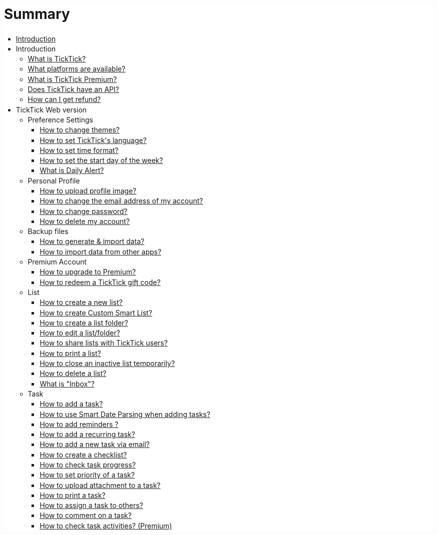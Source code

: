 # Summary
* [Introduction](README.md)
* Introduction
  * [What is TickTick?](introduction/what-is-ticktick.md)
  * [What platforms are available?](introduction/what-platforms-are-available.md)
  * [What is TickTick Premium?](introduction/what-is-ticktick-premium.md)
  * [Does TickTick have an API?](introduction/does-ticktick-have-an-api.md)
  * [How can I get refund?](introduction/how-can-i-get-refund.md)
* TickTick Web version
  * Preference Settings
    * [How to change themes?](ticktick-web-version/preference-settings/how-to-change-themes.md)
    * [How to set TickTick's language?](ticktick-web-version/preference-settings/how-to-set-tickticks-language.md)
    * [How to set time format?](ticktick-web-version/preference-settings/how-to-set-time-format.md)
    * [How to set the start day of the week?](ticktick-web-version/preference-settings/how-to-set-the-start-day-of-the-week.md)
    * [What is Daily Alert?](ticktick-web-version/preference-settings/what-is-daily-alert.md)
  * Personal Profile
    * [How to upload profile image?](ticktick-web-version/personal-profile/how-to-upload-profile-image.md)
    * [How to change the email address of my account?](ticktick-web-version/personal-profile/how-to-change-the-email-address-of-my-account.md)
    * [How to change password?](ticktick-web-version/personal-profile/how-to-change-password.md)
    * [How to delete my account?](ticktick-web-version/personal-profile/how-to-delete-my-account.md)
  * Backup files
    * [How to generate & import data?](ticktick-web-version/backup-files/how-to-generate--import-data.md)
    * [How to import data from other apps?](ticktick-web-version/backup-files/how-to-import-data-from-other-apps.md)
  * Premium Account
    * [How to upgrade to Premium?](ticktick-web-version/premium-account/how-to-upgrade-to-premium.md)
    * [How to redeem a TickTick gift code?](ticktick-web-version/premium-account/how-to-redeem-a-ticktick-gift-code.md)
  * List
    * [How to create a new list?](ticktick-web-version/list/how-to-create-a-new-list.md)
    * [How to create Custom Smart List?](ticktick-web-version/list/how-to-create-custom-smart-list.md)
    * [How to create a list folder?](ticktick-web-version/list/how-to-create-a-list-folder.md)
    * [How to edit a list/folder?](ticktick-web-version/list/how-to-edit-a-list-folder.md)
    * [How to share lists with TickTick users?](ticktick-web-version/list/how-to-share-lists-with-ticktick-users.md)
    * [How to print a list?](ticktick-web-version/list/how-to-print-a-list.md)
    * [How to close an inactive list temporarily?](ticktick-web-version/list/how-to-close-an-inactive-list-temporarily.md)
    * [How to delete a list?](ticktick-web-version/list/how-to-delete-a-list.md)
    * [What is "Inbox"?](ticktick-web-version/list/what-is-inbox.md)
  * Task
    * [How to add a task?](ticktick-web-version/task/how-to-add-a-task.md)
    * [How to use Smart Date Parsing when adding tasks?](ticktick-web-version/task/how-to-use-smart-date-parsing-when-adding-tasks.md)
    * [How to add reminders ?](ticktick-web-version/task/how-to-add-reminders-.md)
    * [How to add a recurring task?](ticktick-web-version/task/how-to-add-a-recurring-task.md)
    * [How to add a new task via email?](ticktick-web-version/task/how-to-add-a-new-task-via-email.md)
    * [How to create a checklist?](ticktick-web-version/task/how-to-create-a-checklist.md)
    * [How to check task progress?](ticktick-web-version/task/how-to-check-task-progress.md)
    * [How to set priority of a task?](ticktick-web-version/task/how-to-set-priority-of-a-task.md)
    * [How to upload attachment to a task?](ticktick-web-version/task/how-to-upload-attachment-to-a-task.md)
    * [How to print a task?](ticktick-web-version/task/how-to-print-a-task.md)
    * [How to assign a task to others?](ticktick-web-version/task/how-to-assign-a-task-to-others.md)
    * [How to comment on a task?](ticktick-web-version/task/how-to-comment-on-a-task.md)
    * [How to check task activities? (Premium)](ticktick-web-version/task/how-to-check-task-activities-premium.md)
